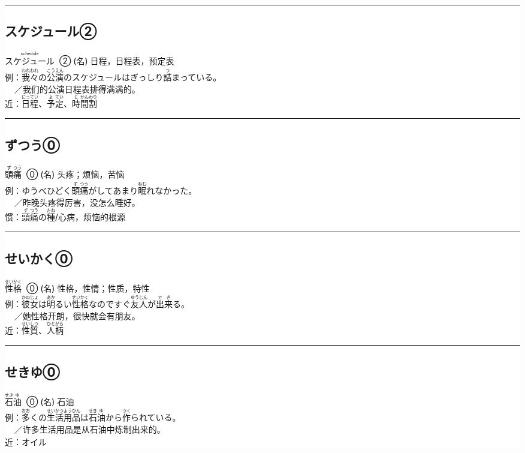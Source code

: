 - - -

## スケジュール②

<span>
  <ruby>スケジュール<rt>schedule</rt></ruby>
</span>&nbsp;② (名) 日程，日程表，预定表
<div>
  <font> 例</font>：<ruby>我々<rt>われわれ</rt>の<rt></rt>公<rt>こう</rt>演<rt>えん</rt>のスケジュールはぎっしり<rt></rt>詰<rt>つ</rt>まっている。</ruby><br>&nbsp;&nbsp;&nbsp;&nbsp;／我们的公演日程表排得满满的。
  <br>
  <font> 近</font>：<ruby>日<rt>にっ</rt>程<rt>てい</rt></ruby>、<ruby>予<rt>よ</rt>定<rt>てい</rt></ruby>、<ruby>時<rt>じ</rt>間<rt>かん</rt>割<rt>わり</rt></ruby>
</div>

- - -

## ずつう⓪

<span>
  <ruby>頭<rt>ず</rt>痛<rt>つう</rt></ruby>
</span>&nbsp;⓪ (名) 头疼；烦恼，苦恼
<div>
  <font> 例</font>：<ruby>ゆうべひどく<rt></rt>頭<rt>ず</rt>痛<rt>つう</rt>がしてあまり<rt></rt>眠<rt>ねむ</rt>れなかった。</ruby><br>&nbsp;&nbsp;&nbsp;&nbsp;／昨晚头疼得厉害，没怎么睡好。
  <br>
  <font> 惯</font>：<ruby>頭<rt>ず</rt>痛<rt>つう</rt>の<rt></rt>種<rt>たね</rt>/心病，烦恼的根源</ruby>
</div>

- - -

## せいかく⓪

<span>
  <ruby>性<rt>せい</rt>格<rt>かく</rt></ruby>
</span>&nbsp;⓪ (名) 性格，性情；性质，特性
<div>
  <font> 例</font>：<ruby>彼<rt>かの</rt>女<rt>じょ</rt>は<rt></rt>明<rt>あか</rt>るい<rt></rt>性<rt>せい</rt>格<rt>かく</rt>なのですぐ<rt></rt>友<rt>ゆう</rt>人<rt>じん</rt>が<rt></rt>出<rt>で</rt>来<rt>き</rt>る。</ruby><br>&nbsp;&nbsp;&nbsp;&nbsp;／她性格开朗，很快就会有朋友。
  <br>
  <font> 近</font>：<ruby>性<rt>せい</rt>質<rt>しつ</rt></ruby>、<ruby>人<rt>ひと</rt>柄<rt>がら</rt></ruby>
</div>

- - -

## せきゆ⓪

<span>
  <ruby>石<rt>せき</rt>油<rt>ゆ</rt></ruby>
</span>&nbsp;⓪ (名) 石油
<div>
  <font> 例</font>：<ruby>多<rt>おお</rt>くの<rt></rt>生<rt>せい</rt>活<rt>かつ</rt>用<rt>よう</rt>品<rt>ひん</rt>は<rt></rt>石<rt>せき</rt>油<rt>ゆ</rt>から<rt></rt>作<rt>つく</rt>られている。</ruby><br>&nbsp;&nbsp;&nbsp;&nbsp;／许多生活用品是从石油中炼制出来的。
  <br>
  <font> 近</font>：<ruby>オイル</ruby>
</div>

